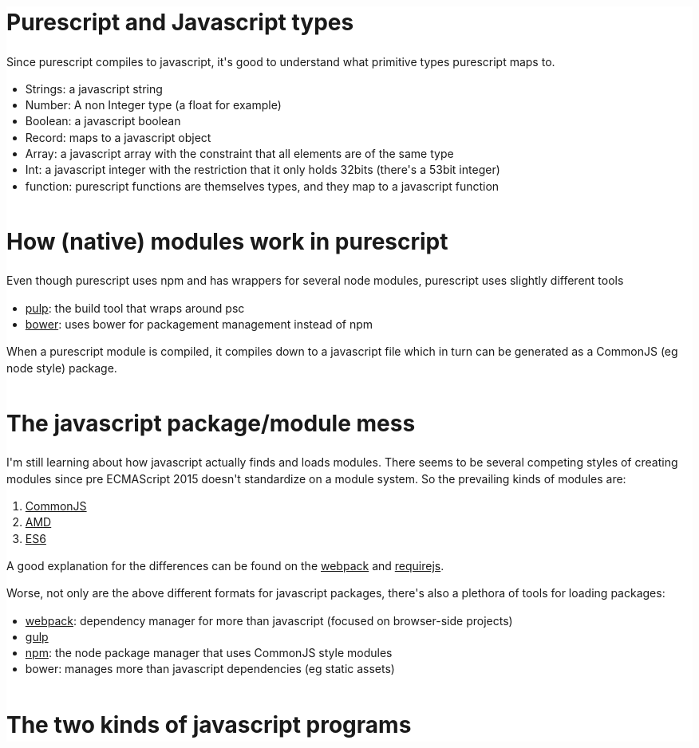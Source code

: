 # Purescript and Javascript types

Since purescript compiles to javascript, it's good to understand what primitive types purescript maps to.

- Strings: a javascript string
- Number: A non Integer type (a float for example)
- Boolean: a javascript boolean
- Record: maps to a javascript object
- Array: a javascript array with the constraint that all elements are of the same type
- Int: a javascript integer with the restriction that it only holds 32bits (there's a 53bit integer)
- function: purescript functions are themselves types, and they map to a javascript function

# How (native) modules work in purescript

Even though purescript uses npm and has wrappers for several node modules, purescript uses slightly different tools

- [pulp][-pulp]: the build tool that wraps around psc
- [bower][-bower]: uses bower for packagement management instead of npm

When a purescript module is compiled, it compiles down to a javascript file which in turn can be generated as a
CommonJS (eg node style) package.

# The javascript package/module mess

I'm still learning about how javascript actually finds and loads modules.  There seems to be several competing styles
of creating modules since pre ECMAScript 2015 doesn't standardize on a module system.  So the prevailing kinds of
modules are:

1. [CommonJS][-common-js]
2. [AMD][-amd]
3. [ES6][-es6]

A good explanation for the differences can be found on the [webpack][-webpack] and [requirejs][-requirejs].

Worse, not only are the above different formats for javascript packages, there's also a plethora of tools for loading
packages:

- [webpack][-webpack]: dependency manager for more than javascript (focused on browser-side projects)
- [gulp][-gulp]
- [npm][-npm]: the node package manager that uses CommonJS style modules
- bower: manages more than javascript dependencies (eg static assets)


# The two kinds of javascript programs


[-purescript]: http://purescript.org
[-ps-book]: https://leanpub.com/purescript/read
[-mdn-javascript]: https://developer.mozilla.org/en-US/docs/Web/JavaScript
[-lyah]: http://learnyouahaskell.com/chapters
[-clojure]: http://clojure.org
[-node]: https://nodejs.org/en/
[-frege]: https://github.com/Frege/frege
[-jdbus]: https://dbus.freedesktop.org/doc/dbus-java/
[-dbus-native]: https://github.com/sidorares/node-dbus
[-phei]: https://github.com/rarebreed/pheidippides
[-boot]: http://boot-clj.com
[-lein]: http://leiningen.org
[-pypy]: http://pypy.org
[-metaspace]: https://dzone.com/articles/java-8-permgen-metaspace
[-ss]: http://crunchify.com/jvm-tuning-heapsize-stacksize-garbage-collection-fundamental/
[-common-js]: http://www.commonjs.org
[-npm]: https://docs.npmjs.com
[-amd]: https://github.com/amdjs/amdjs-api
[-es6]: http://exploringjs.com/es6/ch_modules.html
[-webpack]: http://webpack.github.io/docs/
[-requirejs]: http://requirejs.org
[-gulp]: http://gulpjs.com
[-pulp]: https://github.com/bodil/pulp
[-bower]: http://bower.io
[-elm]: http://elm-lang.org
[-cont-monad]: https://leanpub.com/purescript/read#leanpub-auto-callback-hell
[-async]: https://github.com/clojure/core.async
[-cljscript]: https://github.com/clojure/clojurescript/wiki
[-cljtype]: https://github.com/clojure/core.typed
[-direct-linking]: http://clojure.org/reference/compilation#directlinking
[-stack]: http://docs.haskellstack.org/en/stable/README/
[-atom]: http://atom.io
[-diff]: https://github.com/purescript/purescript/wiki/Differences-from-Haskell
[-cockpit]: http://cockpit-project.org